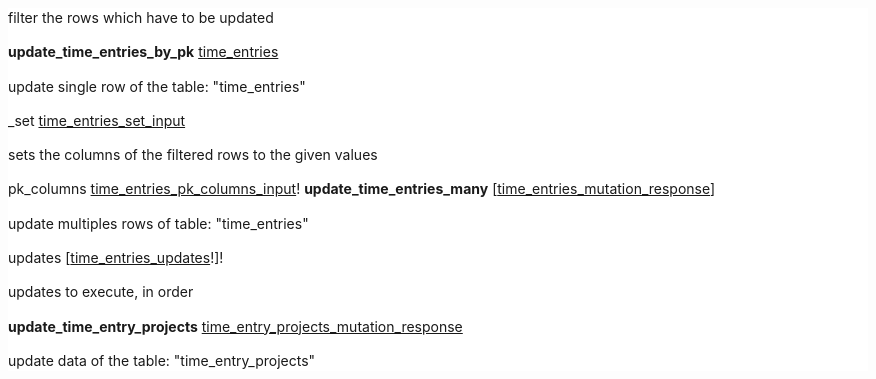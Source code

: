 filter the rows which have to be updated

</td>
</tr>
<tr>
<td colspan="2" valign="top"><strong id="mutation_root.update_time_entries_by_pk">update_time_entries_by_pk</strong></td>
<td valign="top"><a href="#time_entries">time_entries</a></td>
<td>

update single row of the table: "time_entries"

</td>
</tr>
<tr>
<td colspan="2" align="right" valign="top">_set</td>
<td valign="top"><a href="#time_entries_set_input">time_entries_set_input</a></td>
<td>

sets the columns of the filtered rows to the given values

</td>
</tr>
<tr>
<td colspan="2" align="right" valign="top">pk_columns</td>
<td valign="top"><a href="#time_entries_pk_columns_input">time_entries_pk_columns_input</a>!</td>
<td></td>
</tr>
<tr>
<td colspan="2" valign="top"><strong id="mutation_root.update_time_entries_many">update_time_entries_many</strong></td>
<td valign="top">[<a href="#time_entries_mutation_response">time_entries_mutation_response</a>]</td>
<td>

update multiples rows of table: "time_entries"

</td>
</tr>
<tr>
<td colspan="2" align="right" valign="top">updates</td>
<td valign="top">[<a href="#time_entries_updates">time_entries_updates</a>!]!</td>
<td>

updates to execute, in order

</td>
</tr>
<tr>
<td colspan="2" valign="top"><strong id="mutation_root.update_time_entry_projects">update_time_entry_projects</strong></td>
<td valign="top"><a href="#time_entry_projects_mutation_response">time_entry_projects_mutation_response</a></td>
<td>

update data of the table: "time_entry_projects"
